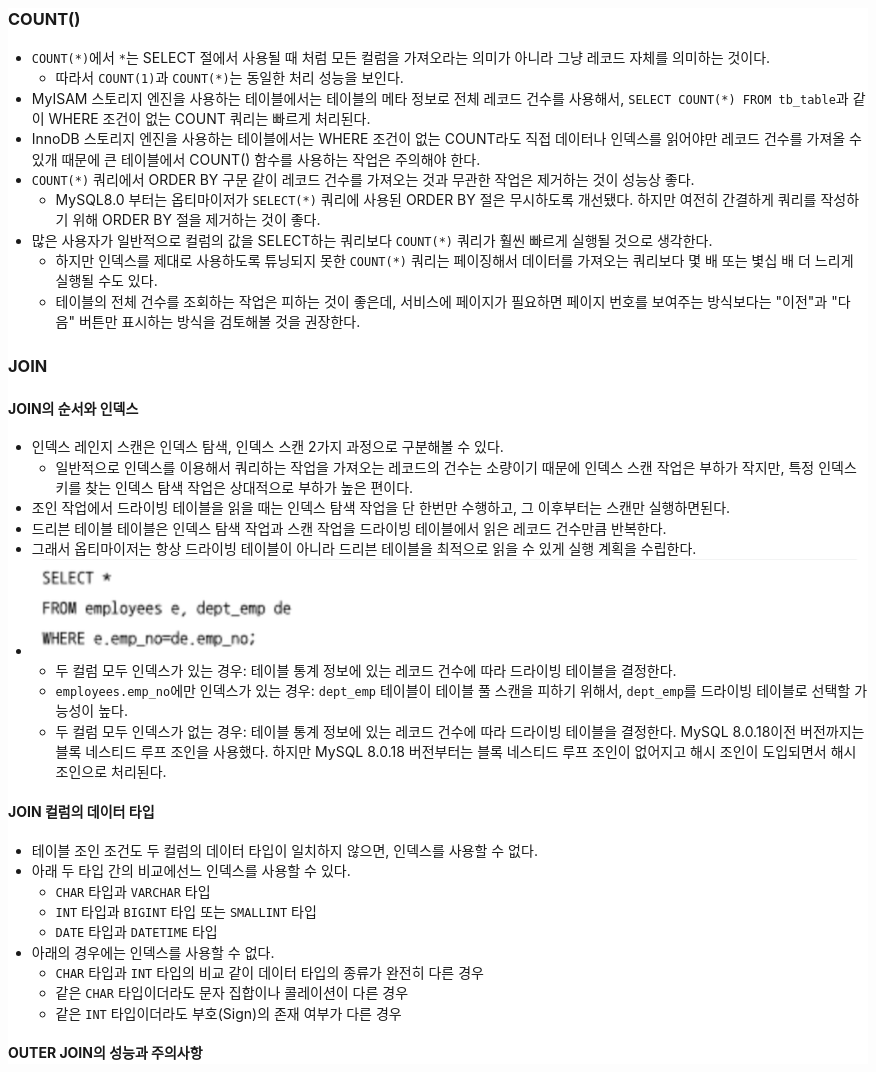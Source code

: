 ### COUNT()

- `COUNT(*)`에서 `*`는 SELECT 절에서 사용될 때 처럼 모든 컬럼을 가져오라는 의미가 아니라 그냥 레코드 자체를 의미하는 것이다.
	- 따라서 `COUNT(1)`과 `COUNT(*)`는 동일한 처리 성능을 보인다.
- MyISAM 스토리지 엔진을 사용하는 테이블에서는 테이블의 메타 정보로 전체 레코드 건수를 사용해서, `SELECT COUNT(*) FROM tb_table`과 같이 WHERE 조건이 없는 COUNT 쿼리는 빠르게 처리된다.
- InnoDB 스토리지 엔진을 사용하는 테이블에서는 WHERE 조건이 없는 COUNT라도 직접 데이터나 인덱스를 읽어야만 레코드 건수를 가져올 수 있개 때문에 큰 테이블에서 COUNT() 함수를 사용하는 작업은 주의해야 한다.
- `COUNT(*)` 쿼리에서 ORDER BY 구문 같이 레코드 건수를 가져오는 것과 무관한 작업은 제거하는 것이 성능상 좋다.
	- MySQL8.0 부터는 옵티마이저가 `SELECT(*)` 쿼리에 사용된 ORDER BY 절은 무시하도록 개선됐다. 하지만 여전히 간결하게 쿼리를 작성하기 위해 ORDER BY 절을 제거하는 것이 좋다.
- 많은 사용자가 일반적으로 컬럼의 값을 SELECT하는 쿼리보다 `COUNT(*)` 쿼리가 훨씬 빠르게 실행될 것으로 생각한다.
	- 하지만 인덱스를 제대로 사용하도록 튜닝되지 못한 `COUNT(*)` 쿼리는 페이징해서 데이터를 가져오는 쿼리보다 몇 배 또는 볓십 배 더 느리게 실행될 수도 있다.
	- 테이블의 전체 건수를 조회하는 작업은 피하는 것이 좋은데, 서비스에 페이지가 필요하면 페이지 번호를 보여주는 방식보다는 "이전"과 "다음" 버튼만 표시하는 방식을 검토해볼 것을 권장한다.

### JOIN

#### JOIN의 순서와 인덱스

- 인덱스 레인지 스캔은 인덱스 탐색, 인덱스 스캔 2가지 과정으로 구분해볼 수 있다.
	- 일반적으로 인덱스를 이용해서 쿼리하는 작업을 가져오는 레코드의 건수는 소량이기 때문에 인덱스 스캔 작업은 부하가 작지만, 특정 인덱스 키를 찾는 인덱스 탐색 작업은 상대적으로 부하가 높은 편이다.
- 조인 작업에서 드라이빙 테이블을 읽을 때는 인덱스 탐색 작업을 단 한번만 수행하고, 그 이후부터는 스캔만 실행하면된다.
- 드리븐 테이블 테이블은 인덱스 탐색 작업과 스캔 작업을 드라이빙 테이블에서 읽은 레코드 건수만큼 반복한다.
- 그래서 옵티마이저는 항상 드라이빙 테이블이 아니라 드리븐 테이블을 최적으로 읽을 수 있게 실행 계획을 수립한다.
- ![](assets/Pasted%20image%2020240910205646.png)
	- 두 컬럼 모두 인덱스가 있는 경우: 테이블 통계 정보에 있는 레코드 건수에 따라 드라이빙 테이블을 결정한다.
	- `employees.emp_no`에만 인덱스가 있는 경우: `dept_emp` 테이블이 테이블 풀 스캔을 피하기 위해서, `dept_emp`를 드라이빙 테이블로 선택할 가능성이 높다.
	- 두 컬럼 모두 인덱스가 없는 경우:  테이블 통계 정보에 있는 레코드 건수에 따라 드라이빙 테이블을 결정한다. MySQL 8.0.18이전 버전까지는 블록 네스티드 루프 조인을 사용했다. 하지만 MySQL 8.0.18 버전부터는 블록 네스티드 루프 조인이 없어지고 해시 조인이 도입되면서 해시 조인으로 처리된다.

#### JOIN 컬럼의 데이터 타입

- 테이블 조인 조건도 두 컬럼의 데이터 타입이 일치하지 않으면, 인덱스를 사용할 수 없다.
- 아래 두 타입 간의 비교에선느 인덱스를 사용할 수 있다.
	- `CHAR` 타입과 `VARCHAR` 타입
	- `INT` 타입과 `BIGINT` 타입 또는 `SMALLINT` 타입
	- `DATE` 타입과 `DATETIME` 타입
- 아래의 경우에는 인덱스를 사용할 수 없다.
	- `CHAR` 타입과 `INT` 타입의 비교 같이 데이터 타입의 종류가 완전히 다른 경우
	- 같은 `CHAR` 타입이더라도 문자 집합이나 콜레이션이 다른 경우
	- 같은 `INT` 타입이더라도 부호(Sign)의 존재 여부가 다른 경우

#### OUTER JOIN의 성능과 주의사항
